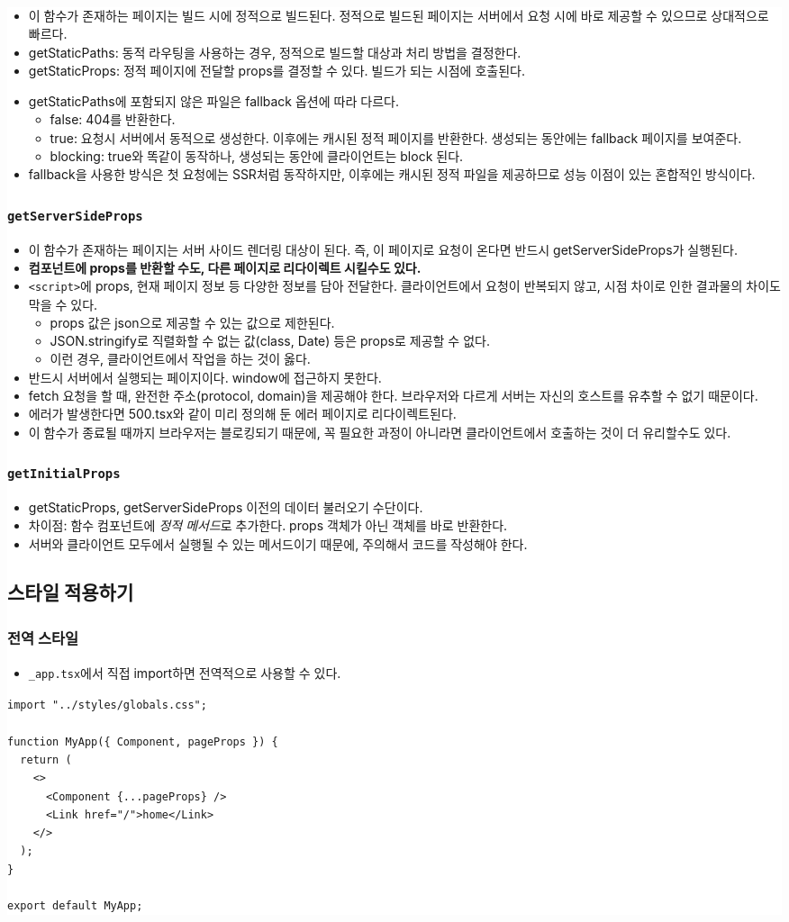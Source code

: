 - 이 함수가 존재하는 페이지는 빌드 시에 정적으로 빌드된다. 정적으로 빌드된 페이지는 서버에서 요청 시에 바로 제공할 수 있으므로 상대적으로 빠르다.
- getStaticPaths: 동적 라우팅을 사용하는 경우, 정적으로 빌드할 대상과 처리 방법을 결정한다.
- getStaticProps: 정적 페이지에 전달할 props를 결정할 수 있다. 빌드가 되는 시점에 호출된다.

[](./nextjs/pages/ssg/[id].tsx)

- getStaticPaths에 포함되지 않은 파일은 fallback 옵션에 따라 다르다.
  - false: 404를 반환한다.
  - true: 요청시 서버에서 동적으로 생성한다. 이후에는 캐시된 정적 페이지를 반환한다. 생성되는 동안에는 fallback 페이지를 보여준다.
  - blocking: true와 똑같이 동작하나, 생성되는 동안에 클라이언트는 block 된다.
- fallback을 사용한 방식은 첫 요청에는 SSR처럼 동작하지만, 이후에는 캐시된 정적 파일을 제공하므로 성능 이점이 있는 혼합적인 방식이다.

### `getServerSideProps`

- 이 함수가 존재하는 페이지는 서버 사이드 렌더링 대상이 된다. 즉, 이 페이지로 요청이 온다면 반드시 getServerSideProps가 실행된다.
- **컴포넌트에 props를 반환할 수도, 다른 페이지로 리다이렉트 시킬수도 있다.**
- `<script>`에 props, 현재 페이지 정보 등 다양한 정보를 담아 전달한다. 클라이언트에서 요청이 반복되지 않고, 시점 차이로 인한 결과물의 차이도 막을 수 있다.
  - props 값은 json으로 제공할 수 있는 값으로 제한된다.
  - JSON.stringify로 직렬화할 수 없는 값(class, Date) 등은 props로 제공할 수 없다.
  - 이런 경우, 클라이언트에서 작업을 하는 것이 옳다.
- 반드시 서버에서 실행되는 페이지이다. window에 접근하지 못한다.
- fetch 요청을 할 때, 완전한 주소(protocol, domain)을 제공해야 한다. 브라우저와 다르게 서버는 자신의 호스트를 유추할 수 없기 때문이다.
- 에러가 발생한다면 500.tsx와 같이 미리 정의해 둔 에러 페이지로 리다이렉트된다.
- 이 함수가 종료될 때까지 브라우저는 블로킹되기 때문에, 꼭 필요한 과정이 아니라면 클라이언트에서 호출하는 것이 더 유리할수도 있다.

[](./nextjs/pages/ssr/[id].tsx)
[](./nextjs/pages/ssr/index.html)

### `getInitialProps`

- getStaticProps, getServerSideProps 이전의 데이터 불러오기 수단이다.
- 차이점: 함수 컴포넌트에 *정적 메서드*로 추가한다. props 객체가 아닌 객체를 바로 반환한다.
- 서버와 클라이언트 모두에서 실행될 수 있는 메서드이기 때문에, 주의해서 코드를 작성해야 한다.

[](./nextjs/pages/getInitialProps/[id].tsx)

## 스타일 적용하기

### 전역 스타일

- `_app.tsx`에서 직접 import하면 전역적으로 사용할 수 있다.

```tsx
import "../styles/globals.css";

function MyApp({ Component, pageProps }) {
  return (
    <>
      <Component {...pageProps} />
      <Link href="/">home</Link>
    </>
  );
}

export default MyApp;
```
